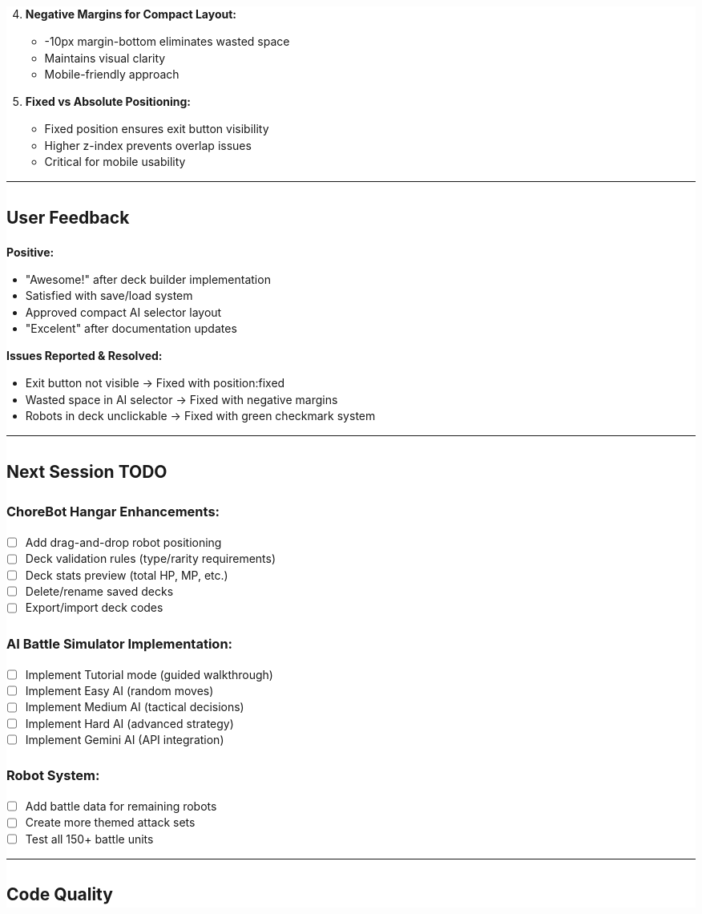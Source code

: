 4. **Negative Margins for Compact Layout:**
   - -10px margin-bottom eliminates wasted space
   - Maintains visual clarity
   - Mobile-friendly approach

5. **Fixed vs Absolute Positioning:**
   - Fixed position ensures exit button visibility
   - Higher z-index prevents overlap issues
   - Critical for mobile usability

---

## User Feedback

**Positive:**
- "Awesome!" after deck builder implementation
- Satisfied with save/load system
- Approved compact AI selector layout
- "Excelent" after documentation updates

**Issues Reported & Resolved:**
- Exit button not visible → Fixed with position:fixed
- Wasted space in AI selector → Fixed with negative margins
- Robots in deck unclickable → Fixed with green checkmark system

---

## Next Session TODO

### ChoreBot Hangar Enhancements:
- [ ] Add drag-and-drop robot positioning
- [ ] Deck validation rules (type/rarity requirements)
- [ ] Deck stats preview (total HP, MP, etc.)
- [ ] Delete/rename saved decks
- [ ] Export/import deck codes

### AI Battle Simulator Implementation:
- [ ] Implement Tutorial mode (guided walkthrough)
- [ ] Implement Easy AI (random moves)
- [ ] Implement Medium AI (tactical decisions)
- [ ] Implement Hard AI (advanced strategy)
- [ ] Implement Gemini AI (API integration)

### Robot System:
- [ ] Add battle data for remaining robots
- [ ] Create more themed attack sets
- [ ] Test all 150+ battle units

---

## Code Quality
